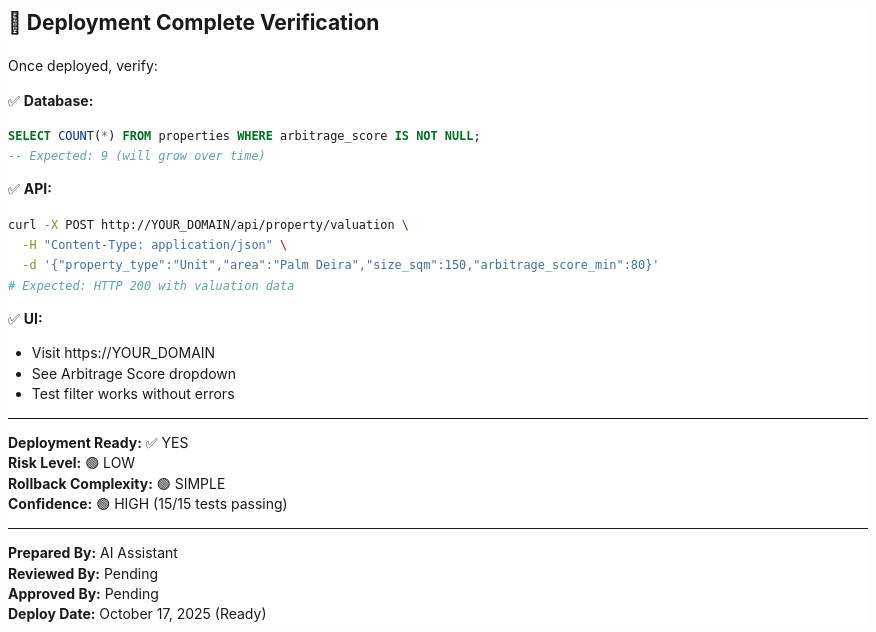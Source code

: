 
## 🎉 Deployment Complete Verification

Once deployed, verify:

✅ **Database:**
```sql
SELECT COUNT(*) FROM properties WHERE arbitrage_score IS NOT NULL;
-- Expected: 9 (will grow over time)
```

✅ **API:**
```bash
curl -X POST http://YOUR_DOMAIN/api/property/valuation \
  -H "Content-Type: application/json" \
  -d '{"property_type":"Unit","area":"Palm Deira","size_sqm":150,"arbitrage_score_min":80}'
# Expected: HTTP 200 with valuation data
```

✅ **UI:**
- Visit https://YOUR_DOMAIN
- See Arbitrage Score dropdown
- Test filter works without errors

---

**Deployment Ready:** ✅ YES  
**Risk Level:** 🟢 LOW  
**Rollback Complexity:** 🟢 SIMPLE  
**Confidence:** 🟢 HIGH (15/15 tests passing)

---

**Prepared By:** AI Assistant  
**Reviewed By:** Pending  
**Approved By:** Pending  
**Deploy Date:** October 17, 2025 (Ready)
